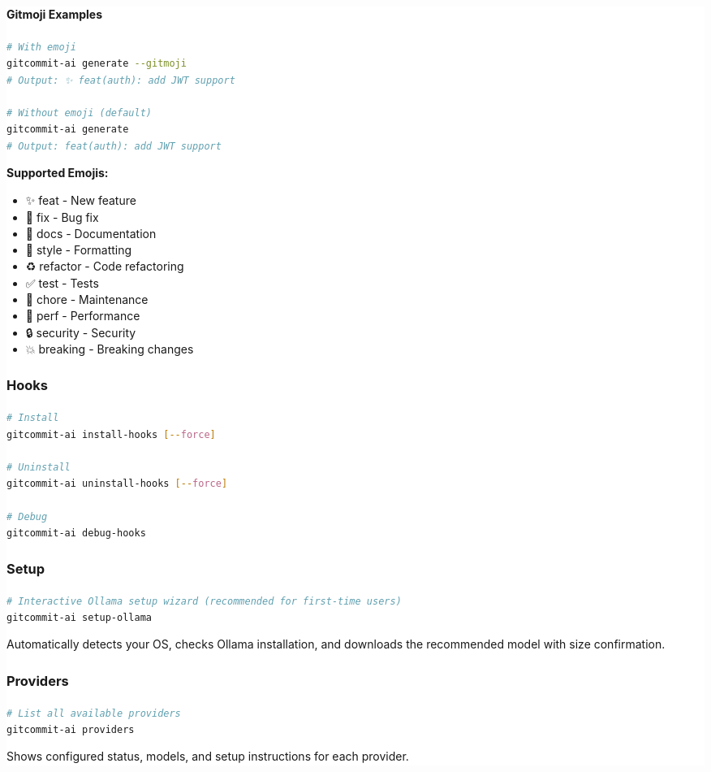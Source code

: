 #### Gitmoji Examples

```bash
# With emoji
gitcommit-ai generate --gitmoji
# Output: ✨ feat(auth): add JWT support

# Without emoji (default)
gitcommit-ai generate
# Output: feat(auth): add JWT support
```

**Supported Emojis:**
- ✨ feat - New feature
- 🐛 fix - Bug fix
- 📝 docs - Documentation
- 🎨 style - Formatting
- ♻️ refactor - Code refactoring
- ✅ test - Tests
- 🔧 chore - Maintenance
- 🚀 perf - Performance
- 🔒 security - Security
- 💥 breaking - Breaking changes

### Hooks

```bash
# Install
gitcommit-ai install-hooks [--force]

# Uninstall
gitcommit-ai uninstall-hooks [--force]

# Debug
gitcommit-ai debug-hooks
```

### Setup

```bash
# Interactive Ollama setup wizard (recommended for first-time users)
gitcommit-ai setup-ollama
```

Automatically detects your OS, checks Ollama installation, and downloads the recommended model with size confirmation.

### Providers

```bash
# List all available providers
gitcommit-ai providers
```

Shows configured status, models, and setup instructions for each provider.
